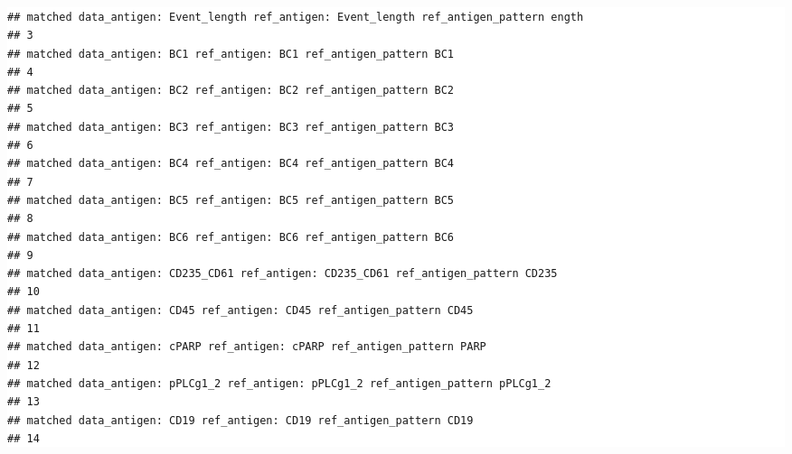     ## matched data_antigen: Event_length ref_antigen: Event_length ref_antigen_pattern ength 
    ## 3 
    ## matched data_antigen: BC1 ref_antigen: BC1 ref_antigen_pattern BC1 
    ## 4 
    ## matched data_antigen: BC2 ref_antigen: BC2 ref_antigen_pattern BC2 
    ## 5 
    ## matched data_antigen: BC3 ref_antigen: BC3 ref_antigen_pattern BC3 
    ## 6 
    ## matched data_antigen: BC4 ref_antigen: BC4 ref_antigen_pattern BC4 
    ## 7 
    ## matched data_antigen: BC5 ref_antigen: BC5 ref_antigen_pattern BC5 
    ## 8 
    ## matched data_antigen: BC6 ref_antigen: BC6 ref_antigen_pattern BC6 
    ## 9 
    ## matched data_antigen: CD235_CD61 ref_antigen: CD235_CD61 ref_antigen_pattern CD235 
    ## 10 
    ## matched data_antigen: CD45 ref_antigen: CD45 ref_antigen_pattern CD45 
    ## 11 
    ## matched data_antigen: cPARP ref_antigen: cPARP ref_antigen_pattern PARP 
    ## 12 
    ## matched data_antigen: pPLCg1_2 ref_antigen: pPLCg1_2 ref_antigen_pattern pPLCg1_2 
    ## 13 
    ## matched data_antigen: CD19 ref_antigen: CD19 ref_antigen_pattern CD19 
    ## 14 